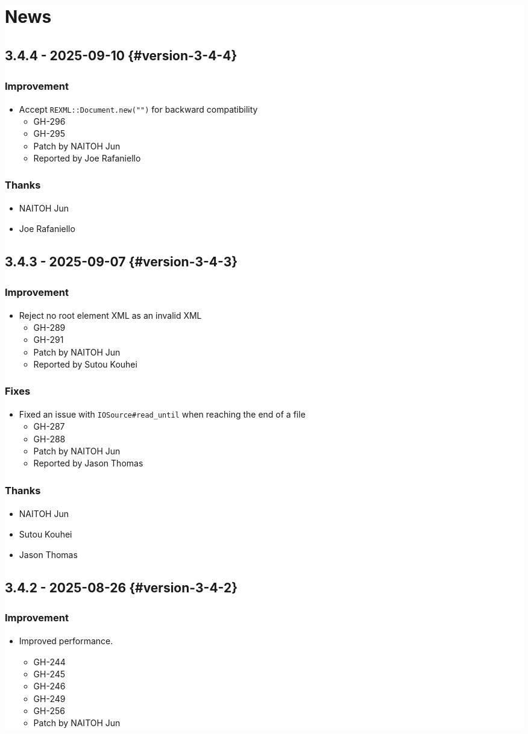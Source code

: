 # News

## 3.4.4 - 2025-09-10 {#version-3-4-4}

### Improvement

- Accept `REXML::Document.new("")` for backward compatibility
  - GH-296
  - GH-295
  - Patch by NAITOH Jun
  - Reported by Joe Rafaniello

### Thanks

- NAITOH Jun

- Joe Rafaniello

## 3.4.3 - 2025-09-07 {#version-3-4-3}

### Improvement

- Reject no root element XML as an invalid XML
  - GH-289
  - GH-291
  - Patch by NAITOH Jun
  - Reported by Sutou Kouhei

### Fixes

- Fixed an issue with `IOSource#read_until` when reaching the end of a file
  - GH-287
  - GH-288
  - Patch by NAITOH Jun
  - Reported by Jason Thomas

### Thanks

- NAITOH Jun

- Sutou Kouhei

- Jason Thomas

## 3.4.2 - 2025-08-26 {#version-3-4-2}

### Improvement

- Improved performance.

  - GH-244
  - GH-245
  - GH-246
  - GH-249
  - GH-256
  - Patch by NAITOH Jun
